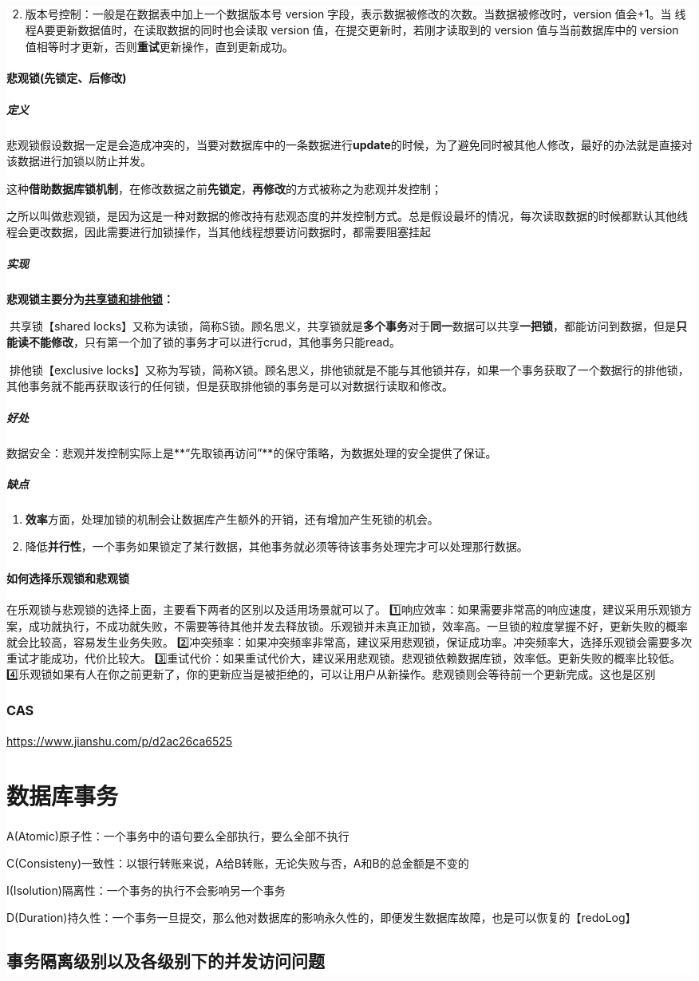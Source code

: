 2. 版本号控制：一般是在数据表中加上一个数据版本号 version 字段，表示数据被修改的次数。当数据被修改时，version 值会+1。当   线程A要更新数据值时，在读取数据的同时也会读取 version 值，在提交更新时，若刚才读取到的 version 值与当前数据库中的 version 值相等时才更新，否则**重试**更新操作，直到更新成功。

#### 悲观锁(先锁定、后修改)

##### **定义**

​		悲观锁假设数据一定是会造成冲突的，当要对数据库中的一条数据进行**update**的时候，为了避免同时被其他人修改，最好的办法就是直接对该数据进行加锁以防止并发。

​		这种**借助数据库锁机制**，在修改数据之前**先锁定**，**再修改**的方式被称之为悲观并发控制；

​		之所以叫做悲观锁，是因为这是一种对数据的修改持有悲观态度的并发控制方式。总是假设最坏的情况，每次读取数据的时候都默认其他线程会更改数据，因此需要进行加锁操作，当其他线程想要访问数据时，都需要阻塞挂起

##### **实现**

**悲观锁主要分为[共享锁和排他锁](https://www.jianshu.com/p/b4731a7d255a)：**

​		共享锁【shared locks】又称为读锁，简称S锁。顾名思义，共享锁就是**多个事务**对于**同一**数据可以共享**一把锁**，都能访问到数据，但是**只能读不能修改**，只有第一个加了锁的事务才可以进行crud，其他事务只能read。

​		排他锁【exclusive locks】又称为写锁，简称X锁。顾名思义，排他锁就是不能与其他锁并存，如果一个事务获取了一个数据行的排他锁，其他事务就不能再获取该行的任何锁，但是获取排他锁的事务是可以对数据行读取和修改。

##### 好处

​		数据安全：悲观并发控制实际上是**“先取锁再访问”**的保守策略，为数据处理的安全提供了保证。

##### 缺点

1. **效率**方面，处理加锁的机制会让数据库产生额外的开销，还有增加产生死锁的机会。

2. 降低**并行性**，一个事务如果锁定了某行数据，其他事务就必须等待该事务处理完才可以处理那行数据。

#### 如何选择乐观锁和悲观锁

在乐观锁与悲观锁的选择上面，主要看下两者的区别以及适用场景就可以了。
 1️⃣响应效率：如果需要非常高的响应速度，建议采用乐观锁方案，成功就执行，不成功就失败，不需要等待其他并发去释放锁。乐观锁并未真正加锁，效率高。一旦锁的粒度掌握不好，更新失败的概率就会比较高，容易发生业务失败。
 2️⃣冲突频率：如果冲突频率非常高，建议采用悲观锁，保证成功率。冲突频率大，选择乐观锁会需要多次重试才能成功，代价比较大。
 3️⃣重试代价：如果重试代价大，建议采用悲观锁。悲观锁依赖数据库锁，效率低。更新失败的概率比较低。
 4️⃣乐观锁如果有人在你之前更新了，你的更新应当是被拒绝的，可以让用户从新操作。悲观锁则会等待前一个更新完成。这也是区别

### CAS

https://www.jianshu.com/p/d2ac26ca6525

# 数据库事务

A(Atomic)原子性：一个事务中的语句要么全部执行，要么全部不执行

C(Consisteny)一致性：以银行转账来说，A给B转账，无论失败与否，A和B的总金额是不变的

I(Isolution)隔离性：一个事务的执行不会影响另一个事务

D(Duration)持久性：一个事务一旦提交，那么他对数据库的影响永久性的，即便发生数据库故障，也是可以恢复的【redoLog】

## 事务隔离级别以及各级别下的并发访问问题
